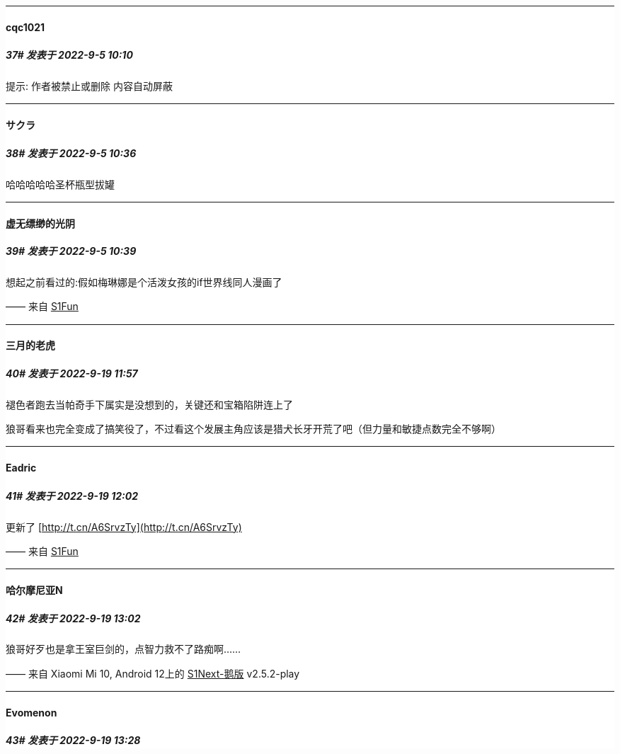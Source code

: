 *****

####  cqc1021  
##### 37#       发表于 2022-9-5 10:10

提示: 作者被禁止或删除 内容自动屏蔽

*****

####  サクラ  
##### 38#       发表于 2022-9-5 10:36

哈哈哈哈哈圣杯瓶型拔罐

*****

####  虚无缥缈的光阴  
##### 39#       发表于 2022-9-5 10:39

想起之前看过的:假如梅琳娜是个活泼女孩的if世界线同人漫画了

—— 来自 [S1Fun](https://s1fun.koalcat.com)

*****

####  三月的老虎  
##### 40#       发表于 2022-9-19 11:57

褪色者跑去当帕奇手下属实是没想到的，关键还和宝箱陷阱连上了

狼哥看来也完全变成了搞笑役了，不过看这个发展主角应该是猎犬长牙开荒了吧（但力量和敏捷点数完全不够啊）


*****

####  Eadric  
##### 41#       发表于 2022-9-19 12:02

更新了
[http://t.cn/A6SrvzTy](http://t.cn/A6SrvzTy)

—— 来自 [S1Fun](https://s1fun.koalcat.com)

*****

####  哈尔摩尼亚N  
##### 42#       发表于 2022-9-19 13:02

狼哥好歹也是拿王室巨剑的，点智力救不了路痴啊……

—— 来自 Xiaomi Mi 10, Android 12上的 [S1Next-鹅版](https://github.com/ykrank/S1-Next/releases) v2.5.2-play

*****

####  Evomenon  
##### 43#       发表于 2022-9-19 13:28
